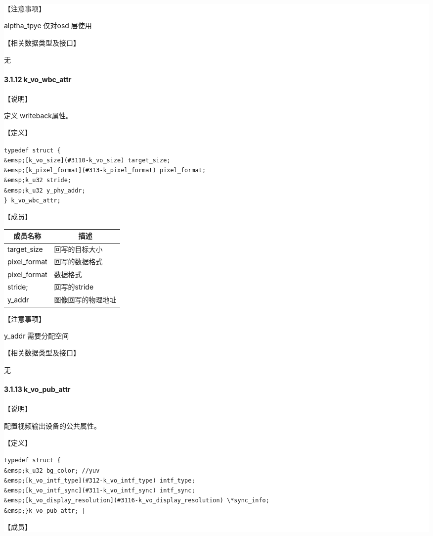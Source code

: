【注意事项】

alptha_tpye 仅对osd 层使用

【相关数据类型及接口】

无

#### 3.1.12 k_vo_wbc_attr

【说明】

定义 writeback属性。

【定义】
```
typedef struct {
&emsp;[k_vo_size](#3110-k_vo_size) target_size;
&emsp;[k_pixel_format](#313-k_pixel_format) pixel_format;
&emsp;k_u32 stride;
&emsp;k_u32 y_phy_addr;
} k_vo_wbc_attr;
```
【成员】

| 成员名称       | 描述       |
|---------------|------------|
| target_size   | 回写的目标大小  |
| pixel_format  | 回写的数据格式 |
| pixel_format  | 数据格式   |
| stride;       | 回写的stride   |
| y_addr        | 图像回写的物理地址    |

【注意事项】

y_addr 需要分配空间

【相关数据类型及接口】

无

#### 3.1.13 k_vo_pub_attr

【说明】

配置视频输出设备的公共属性。

【定义】
```
typedef struct {
&emsp;k_u32 bg_color; //yuv
&emsp;[k_vo_intf_type](#312-k_vo_intf_type) intf_type;
&emsp;[k_vo_intf_sync](#311-k_vo_intf_sync) intf_sync;
&emsp;[k_vo_display_resolution](#3116-k_vo_display_resolution) \*sync_info;
&emsp;}k_vo_pub_attr; |
```
【成员】
